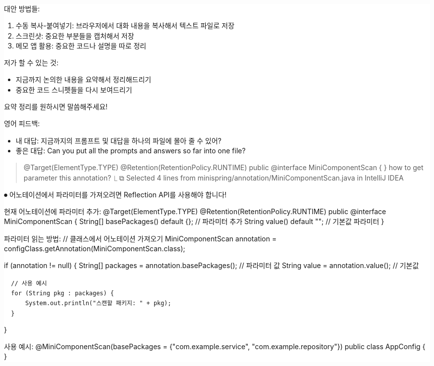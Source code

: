 대안 방법들:
1. 수동 복사-붙여넣기: 브라우저에서 대화 내용을 복사해서
   텍스트 파일로 저장
2. 스크린샷: 중요한 부분들을 캡처해서 저장
3. 메모 앱 활용: 중요한 코드나 설명을 따로 정리

저가 할 수 있는 것:
- 지금까지 논의한 내용을 요약해서 정리해드리기
- 중요한 코드 스니펫들을 다시 보여드리기

요약 정리를 원하시면 말씀해주세요!

영어 피드백:
- 내 대답: 지금까지의 프롬프트 및 대답을 하나의 파일에
  몰아 줄 수 있어?
- 좋은 대답: Can you put all the prompts and answers so
  far into one file?

> @Target(ElementType.TYPE)
@Retention(RetentionPolicy.RUNTIME)
public @interface MiniComponentScan {
} how to get parameter this annotation?
⎿ ⧉ Selected 4 lines from
minispring/annotation/MiniComponentScan.java in
IntelliJ IDEA

⏺ 어노테이션에서 파라미터를 가져오려면 Reflection API를
사용해야 합니다!

현재 어노테이션에 파라미터 추가:
@Target(ElementType.TYPE)
@Retention(RetentionPolicy.RUNTIME)
public @interface MiniComponentScan {
String[] basePackages() default {}; // 파라미터 추가
String value() default ""; // 기본값 파라미터
}

파라미터 읽는 방법:
// 클래스에서 어노테이션 가져오기
MiniComponentScan annotation =
configClass.getAnnotation(MiniComponentScan.class);

if (annotation != null) {
String[] packages = annotation.basePackages(); //
파라미터 값
String value = annotation.value(); // 기본값

      // 사용 예시
      for (String pkg : packages) {
          System.out.println("스캔할 패키지: " + pkg);
      }
}

사용 예시:
@MiniComponentScan(basePackages =
{"com.example.service", "com.example.repository"})
public class AppConfig {
}
